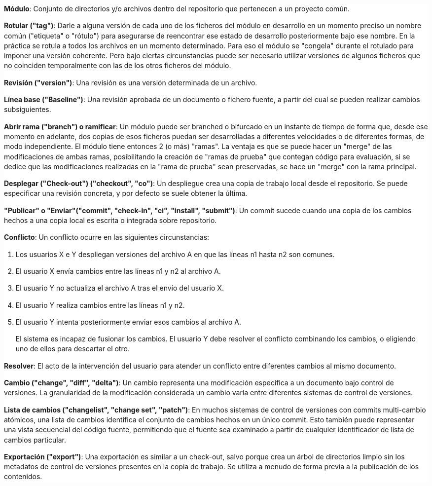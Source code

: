 **Módulo**: Conjunto de directorios y/o archivos dentro del repositorio que pertenecen a un proyecto común.

**Rotular ("tag")**: Darle a alguna versión de cada uno de los ficheros del módulo en desarrollo en un momento preciso un nombre común ("etiqueta" o "rótulo") para asegurarse de reencontrar ese estado de desarrollo posteriormente bajo ese nombre. En la práctica se rotula a todos los archivos en un momento determinado. Para eso el módulo se "congela" durante el rotulado para imponer una versión coherente. Pero bajo ciertas circunstancias puede ser necesario utilizar versiones de algunos ficheros que no coinciden temporalmente con las de los otros ficheros del módulo.

**Revisión ("version")**: Una revisión es una versión determinada de un archivo.

**Línea base ("Baseline")**: Una revisión aprobada de un documento o fichero fuente, a partir del cual se pueden realizar cambios subsiguientes.

**Abrir rama ("branch") o ramificar**: Un módulo puede ser branched o bifurcado en un instante de tiempo de forma que, desde ese momento en adelante, dos copias de esos ficheros puedan ser desarrolladas a diferentes velocidades o de diferentes formas, de modo independiente. El módulo tiene entonces 2 (o más) "ramas". La ventaja es que se puede hacer un "merge" de las modificaciones de ambas ramas, posibilitando la creación de "ramas de prueba" que contegan código para evaluación, si se dedice que las modificaciones realizadas en la "rama de prueba" sean preservadas, se hace un "merge" con la rama principal.

**Desplegar ("Check-out") ("checkout", "co")**: Un despliegue crea una copia de trabajo local desde el repositorio. Se puede especificar una revisión concreta, y por defecto se suele obtener la última.

**"Publicar" o "Enviar"("commit", "check-in", "ci", "install", "submit")**: Un commit sucede cuando una copia de los cambios hechos a una copia
local es escrita o integrada sobre repositorio.

**Conflicto**: Un conflicto ocurre en las siguientes circunstancias:

1. Los usuarios X e Y despliegan versiones del archivo A en que las líneas n1 hasta n2 son comunes.

2. El usuario X envía cambios entre las líneas n1 y n2 al archivo A.

3. El usuario Y no actualiza el archivo A tras el envío del usuario X.

4. El usuario Y realiza cambios entre las líneas n1 y n2.

5. El usuario Y intenta posteriormente enviar esos cambios al archivo A.

   El sistema es incapaz de fusionar los cambios. El usuario Y debe resolver el conflicto combinando los cambios, o eligiendo uno de ellos para descartar el otro.

**Resolver**: El acto de la intervención del usuario para atender un conflicto entre diferentes cambios al mismo documento. 

**Cambio ("change", "diff", "delta")**: Un cambio representa una modificación específica a un documento bajo control de versiones. La granularidad de la modificación considerada un cambio varía entre diferentes sistemas de control de versiones.

**Lista de cambios ("changelist", "change set", "patch")**: En muchos sistemas de control de versiones con commits multi-cambio atómicos, una lista de cambios identifica el conjunto de cambios hechos en un único commit. Esto también puede representar una vista secuencial del código fuente, permitiendo que el fuente sea examinado a partir de cualquier identificador de lista de cambios particular.

**Exportación ("export")**: Una exportación es similar a un check-out, salvo porque crea un árbol de directorios limpio sin los metadatos de control de versiones presentes en la copia de trabajo. Se utiliza a menudo de forma previa a la publicación de los contenidos.

